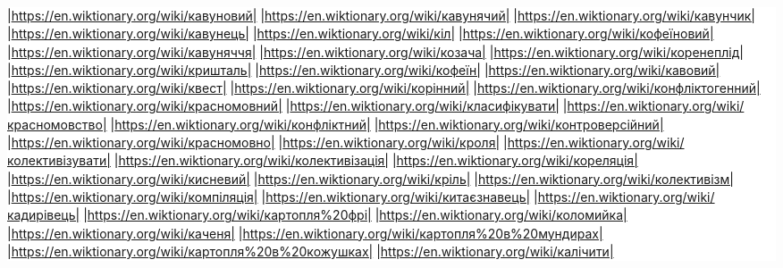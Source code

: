 |https://en.wiktionary.org/wiki/кавуновий|
|https://en.wiktionary.org/wiki/кавунячий|
|https://en.wiktionary.org/wiki/кавунчик|
|https://en.wiktionary.org/wiki/кавунець|
|https://en.wiktionary.org/wiki/кіл|
|https://en.wiktionary.org/wiki/кофеїновий|
|https://en.wiktionary.org/wiki/кавуняччя|
|https://en.wiktionary.org/wiki/козача|
|https://en.wiktionary.org/wiki/коренеплід|
|https://en.wiktionary.org/wiki/кришталь|
|https://en.wiktionary.org/wiki/кофеїн|
|https://en.wiktionary.org/wiki/кавовий|
|https://en.wiktionary.org/wiki/квест|
|https://en.wiktionary.org/wiki/корінний|
|https://en.wiktionary.org/wiki/конфліктогенний|
|https://en.wiktionary.org/wiki/красномовний|
|https://en.wiktionary.org/wiki/класифікувати|
|https://en.wiktionary.org/wiki/красномовство|
|https://en.wiktionary.org/wiki/конфліктний|
|https://en.wiktionary.org/wiki/контроверсійний|
|https://en.wiktionary.org/wiki/красномовно|
|https://en.wiktionary.org/wiki/кроля|
|https://en.wiktionary.org/wiki/колективізувати|
|https://en.wiktionary.org/wiki/колективізація|
|https://en.wiktionary.org/wiki/кореляція|
|https://en.wiktionary.org/wiki/кисневий|
|https://en.wiktionary.org/wiki/кріль|
|https://en.wiktionary.org/wiki/колективізм|
|https://en.wiktionary.org/wiki/компіляція|
|https://en.wiktionary.org/wiki/китаєзнавець|
|https://en.wiktionary.org/wiki/кадирівець|
|https://en.wiktionary.org/wiki/картопля%20фрі|
|https://en.wiktionary.org/wiki/коломийка|
|https://en.wiktionary.org/wiki/каченя|
|https://en.wiktionary.org/wiki/картопля%20в%20мундирах|
|https://en.wiktionary.org/wiki/картопля%20в%20кожушках|
|https://en.wiktionary.org/wiki/калічити|